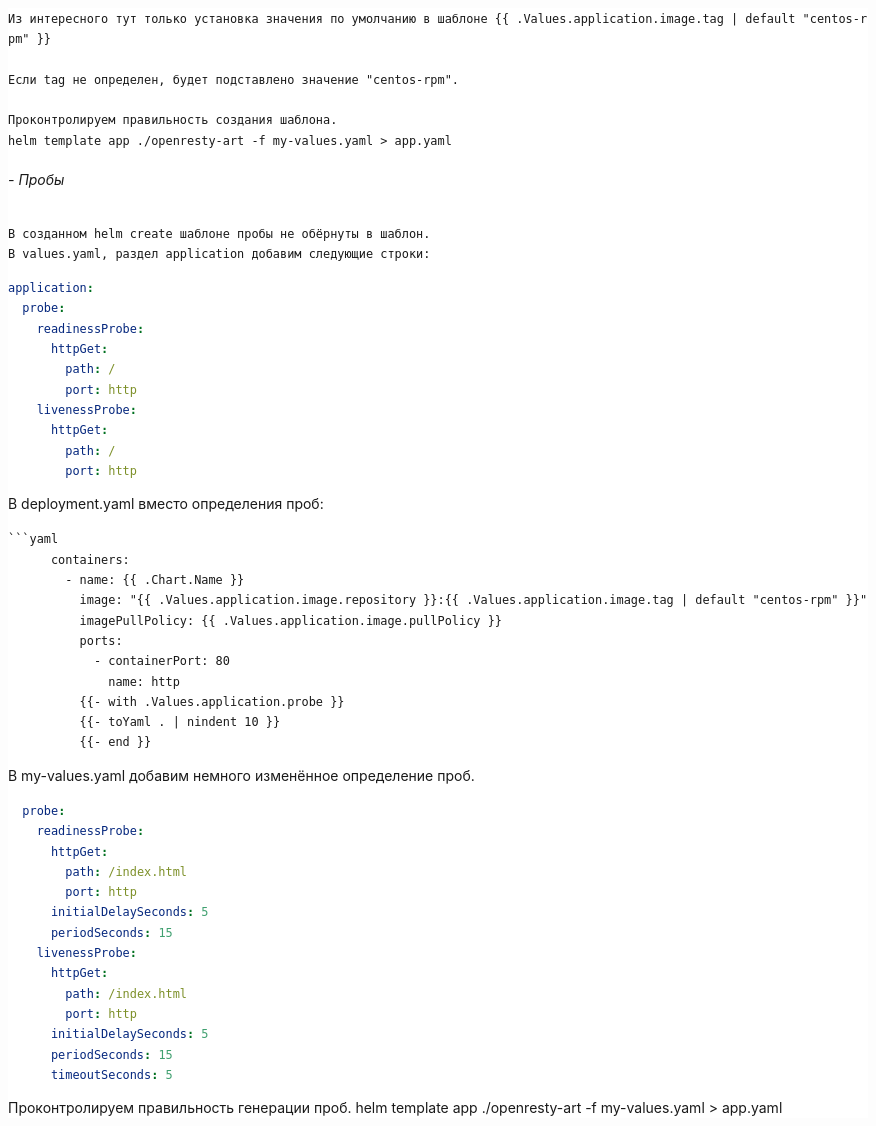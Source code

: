 ```          
Из интересного тут только установка значения по умолчанию в шаблоне {{ .Values.application.image.tag | default "centos-rpm" }}

Если tag не определен, будет подставлено значение "centos-rpm".

Проконтролируем правильность создания шаблона.
helm template app ./openresty-art -f my-values.yaml > app.yaml
```
###### -  Пробы
```
В созданном helm create шаблоне пробы не обёрнуты в шаблон.
B values.yaml, раздел application добавим следующие строки:
```
```yaml
application:
  probe:
    readinessProbe:
      httpGet:
        path: /
        port: http
    livenessProbe:
      httpGet:
        path: /
        port: http
```
В deployment.yaml вместо определения проб:
```
```yaml
      containers:
        - name: {{ .Chart.Name }}
          image: "{{ .Values.application.image.repository }}:{{ .Values.application.image.tag | default "centos-rpm" }}"
          imagePullPolicy: {{ .Values.application.image.pullPolicy }}
          ports:
            - containerPort: 80
              name: http
          {{- with .Values.application.probe }}
          {{- toYaml . | nindent 10 }}
          {{- end }}
```
В my-values.yaml добавим немного изменённое определение проб.
```yaml
  probe:
    readinessProbe:
      httpGet:
        path: /index.html
        port: http
      initialDelaySeconds: 5
      periodSeconds: 15
    livenessProbe:
      httpGet:
        path: /index.html
        port: http
      initialDelaySeconds: 5
      periodSeconds: 15
      timeoutSeconds: 5
```      
Проконтролируем правильность генерации проб.
helm template app ./openresty-art -f my-values.yaml > app.yaml
